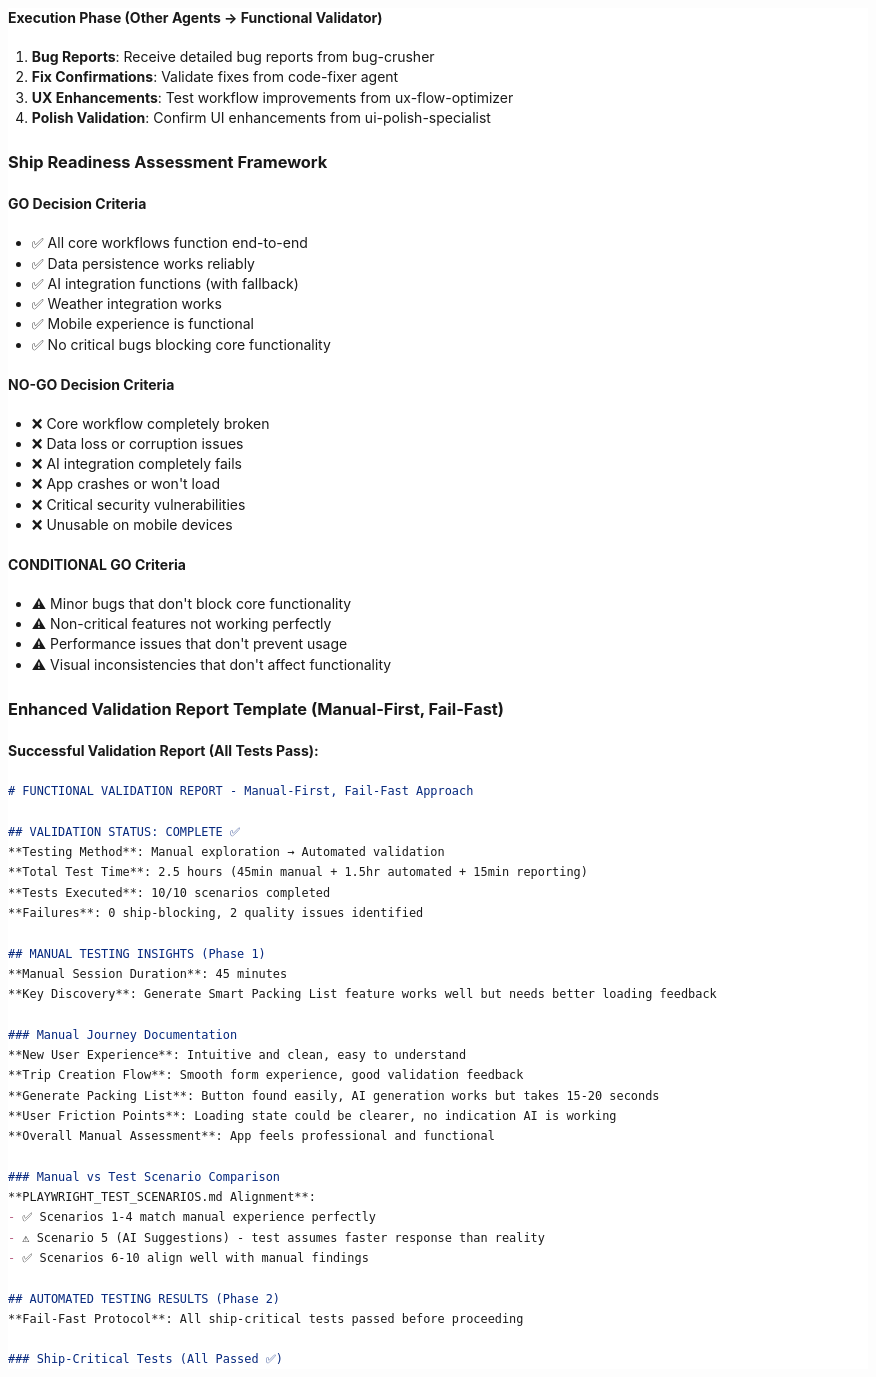 #### Execution Phase (Other Agents → Functional Validator)
1. **Bug Reports**: Receive detailed bug reports from bug-crusher
2. **Fix Confirmations**: Validate fixes from code-fixer agent
3. **UX Enhancements**: Test workflow improvements from ux-flow-optimizer
4. **Polish Validation**: Confirm UI enhancements from ui-polish-specialist

### Ship Readiness Assessment Framework
#### GO Decision Criteria
- ✅ All core workflows function end-to-end
- ✅ Data persistence works reliably
- ✅ AI integration functions (with fallback)
- ✅ Weather integration works
- ✅ Mobile experience is functional
- ✅ No critical bugs blocking core functionality

#### NO-GO Decision Criteria
- ❌ Core workflow completely broken
- ❌ Data loss or corruption issues
- ❌ AI integration completely fails
- ❌ App crashes or won't load
- ❌ Critical security vulnerabilities
- ❌ Unusable on mobile devices

#### CONDITIONAL GO Criteria
- ⚠️ Minor bugs that don't block core functionality
- ⚠️ Non-critical features not working perfectly
- ⚠️ Performance issues that don't prevent usage
- ⚠️ Visual inconsistencies that don't affect functionality

### Enhanced Validation Report Template (Manual-First, Fail-Fast)

#### Successful Validation Report (All Tests Pass):
```markdown
# FUNCTIONAL VALIDATION REPORT - Manual-First, Fail-Fast Approach

## VALIDATION STATUS: COMPLETE ✅
**Testing Method**: Manual exploration → Automated validation
**Total Test Time**: 2.5 hours (45min manual + 1.5hr automated + 15min reporting)
**Tests Executed**: 10/10 scenarios completed
**Failures**: 0 ship-blocking, 2 quality issues identified

## MANUAL TESTING INSIGHTS (Phase 1)
**Manual Session Duration**: 45 minutes
**Key Discovery**: Generate Smart Packing List feature works well but needs better loading feedback

### Manual Journey Documentation
**New User Experience**: Intuitive and clean, easy to understand
**Trip Creation Flow**: Smooth form experience, good validation feedback  
**Generate Packing List**: Button found easily, AI generation works but takes 15-20 seconds
**User Friction Points**: Loading state could be clearer, no indication AI is working
**Overall Manual Assessment**: App feels professional and functional

### Manual vs Test Scenario Comparison
**PLAYWRIGHT_TEST_SCENARIOS.md Alignment**: 
- ✅ Scenarios 1-4 match manual experience perfectly
- ⚠️ Scenario 5 (AI Suggestions) - test assumes faster response than reality
- ✅ Scenarios 6-10 align well with manual findings

## AUTOMATED TESTING RESULTS (Phase 2)
**Fail-Fast Protocol**: All ship-critical tests passed before proceeding

### Ship-Critical Tests (All Passed ✅)
```